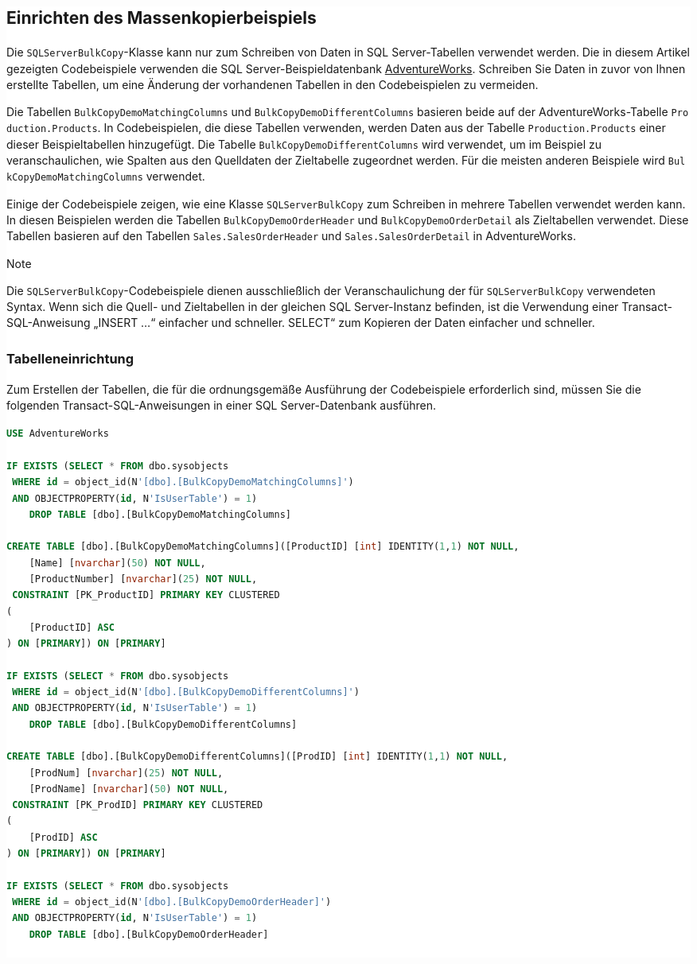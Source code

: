 ## <a name="bulk-copy-example-setup"></a>Einrichten des Massenkopierbeispiels  

Die `SQLServerBulkCopy`-Klasse kann nur zum Schreiben von Daten in SQL Server-Tabellen verwendet werden. Die in diesem Artikel gezeigten Codebeispiele verwenden die SQL Server-Beispieldatenbank [AdventureWorks](../../samples/adventureworks-install-configure.md). Schreiben Sie Daten in zuvor von Ihnen erstellte Tabellen, um eine Änderung der vorhandenen Tabellen in den Codebeispielen zu vermeiden.  
  
Die Tabellen `BulkCopyDemoMatchingColumns` und `BulkCopyDemoDifferentColumns` basieren beide auf der AdventureWorks-Tabelle `Production.Products`. In Codebeispielen, die diese Tabellen verwenden, werden Daten aus der Tabelle `Production.Products` einer dieser Beispieltabellen hinzugefügt. Die Tabelle `BulkCopyDemoDifferentColumns` wird verwendet, um im Beispiel zu veranschaulichen, wie Spalten aus den Quelldaten der Zieltabelle zugeordnet werden. Für die meisten anderen Beispiele wird `BulkCopyDemoMatchingColumns` verwendet.  
  
Einige der Codebeispiele zeigen, wie eine Klasse `SQLServerBulkCopy` zum Schreiben in mehrere Tabellen verwendet werden kann. In diesen Beispielen werden die Tabellen `BulkCopyDemoOrderHeader` und `BulkCopyDemoOrderDetail` als Zieltabellen verwendet. Diese Tabellen basieren auf den Tabellen `Sales.SalesOrderHeader` und `Sales.SalesOrderDetail` in AdventureWorks.  
  
> [!NOTE]  
> Die `SQLServerBulkCopy`-Codebeispiele dienen ausschließlich der Veranschaulichung der für `SQLServerBulkCopy` verwendeten Syntax. Wenn sich die Quell- und Zieltabellen in der gleichen SQL Server-Instanz befinden, ist die Verwendung einer Transact-SQL-Anweisung „INSERT …“ einfacher und schneller. SELECT“ zum Kopieren der Daten einfacher und schneller.  

### <a name="table-setup"></a>Tabelleneinrichtung  

Zum Erstellen der Tabellen, die für die ordnungsgemäße Ausführung der Codebeispiele erforderlich sind, müssen Sie die folgenden Transact-SQL-Anweisungen in einer SQL Server-Datenbank ausführen.  

```sql
USE AdventureWorks  
  
IF EXISTS (SELECT * FROM dbo.sysobjects
 WHERE id = object_id(N'[dbo].[BulkCopyDemoMatchingColumns]')
 AND OBJECTPROPERTY(id, N'IsUserTable') = 1)  
    DROP TABLE [dbo].[BulkCopyDemoMatchingColumns]  
  
CREATE TABLE [dbo].[BulkCopyDemoMatchingColumns]([ProductID] [int] IDENTITY(1,1) NOT NULL,  
    [Name] [nvarchar](50) NOT NULL,  
    [ProductNumber] [nvarchar](25) NOT NULL,  
 CONSTRAINT [PK_ProductID] PRIMARY KEY CLUSTERED
(  
    [ProductID] ASC  
) ON [PRIMARY]) ON [PRIMARY]  
  
IF EXISTS (SELECT * FROM dbo.sysobjects
 WHERE id = object_id(N'[dbo].[BulkCopyDemoDifferentColumns]')
 AND OBJECTPROPERTY(id, N'IsUserTable') = 1)  
    DROP TABLE [dbo].[BulkCopyDemoDifferentColumns]  
  
CREATE TABLE [dbo].[BulkCopyDemoDifferentColumns]([ProdID] [int] IDENTITY(1,1) NOT NULL,  
    [ProdNum] [nvarchar](25) NOT NULL,  
    [ProdName] [nvarchar](50) NOT NULL,  
 CONSTRAINT [PK_ProdID] PRIMARY KEY CLUSTERED
(  
    [ProdID] ASC  
) ON [PRIMARY]) ON [PRIMARY]  
  
IF EXISTS (SELECT * FROM dbo.sysobjects
 WHERE id = object_id(N'[dbo].[BulkCopyDemoOrderHeader]')
 AND OBJECTPROPERTY(id, N'IsUserTable') = 1)  
    DROP TABLE [dbo].[BulkCopyDemoOrderHeader]  
  
```
